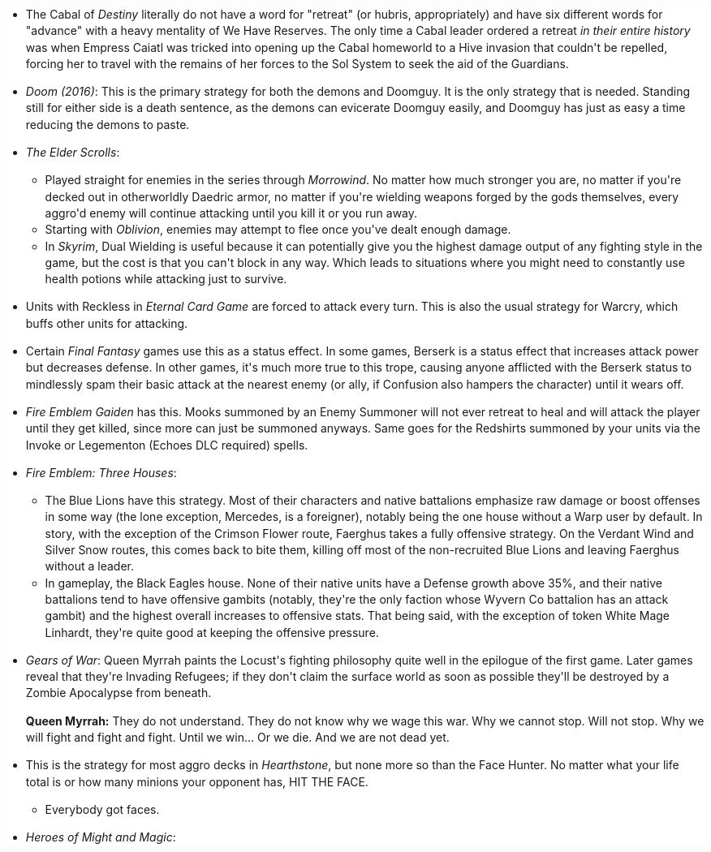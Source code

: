 -   The Cabal of _Destiny_ literally do not have a word for "retreat" (or hubris, appropriately) and have six different words for "advance" with a heavy mentality of We Have Reserves. The only time a Cabal leader ordered a retreat _in their entire history_ was when Empress Caiatl was tricked into opening up the Cabal homeworld to a Hive invasion that couldn't be repelled, forcing her to travel with the remains of her forces to the Sol System to seek the aid of the Guardians.
-   _Doom (2016)_: This is the primary strategy for both the demons and Doomguy. It is the only strategy that is needed. Standing still for either side is a death sentence, as the demons can evicerate Doomguy easily, and Doomguy has just as easy a time reducing the demons to paste.
-   _The Elder Scrolls_:
    -   Played straight for enemies in the series through _Morrowind_. No matter how much stronger you are, no matter if you're decked out in otherworldly Daedric armor, no matter if you're wielding weapons forged by the gods themselves, every aggro'd enemy will continue attacking until you kill it or you run away.
    -   Starting with _Oblivion_, enemies may attempt to flee once you've dealt enough damage.
    -   In _Skyrim_, Dual Wielding is useful because it can potentially give you the highest damage output of any fighting style in the game, but the cost is that you can't block in any way. Which leads to situations where you might need to constantly use health potions while attacking just to survive.
-   Units with Reckless in _Eternal Card Game_ are forced to attack every turn. This is also the usual strategy for Warcry, which buffs other units for attacking.
-   Certain _Final Fantasy_ games use this as a status effect. In some games, Berserk is a status effect that increases attack power but decreases defense. In other games, it's much more true to this trope, causing anyone afflicted with the Berserk status to mindlessly spam their basic attack at the nearest enemy (or ally, if Confusion also hampers the character) until it wears off.
-   _Fire Emblem Gaiden_ has this. Mooks summoned by an Enemy Summoner will not ever retreat to heal and will attack the player until they get killed, since more can just be summoned anyways. Same goes for the Redshirts summoned by your units via the Invoke or Legementon (Echoes DLC required) spells.
-   _Fire Emblem: Three Houses_:
    -   The Blue Lions have this strategy. Most of their characters and native battalions emphasize raw damage or boost offenses in some way (the lone exception, Mercedes, is a foreigner), notably being the one house without a Warp user by default. In story, with the exception of the Crimson Flower route, Faerghus takes a fully offensive strategy. On the Verdant Wind and Silver Snow routes, this comes back to bite them, killing off most of the non-recruited Blue Lions and leaving Faerghus without a leader.
    -   In gameplay, the Black Eagles house. None of their native units have a Defense growth above 35%, and their native battalions tend to have offensive gambits (notably, they're the only faction whose Wyvern Co battalion has an attack gambit) and the highest overall increases to offensive stats. That being said, with the exception of token White Mage Linhardt, they're quite good at keeping the offensive pressure.
-   _Gears of War_: Queen Myrrah paints the Locust's fighting philosophy quite well in the epilogue of the first game. Later games reveal that they're Invading Refugees; if they don't claim the surface world as soon as possible they'll be destroyed by a Zombie Apocalypse from beneath.
    
    **Queen Myrrah:** They do not understand. They do not know why we wage this war. Why we cannot stop. Will not stop. Why we will fight and fight and fight. Until we win... Or we die. And we are not dead yet.
    
-   This is the strategy for most aggro decks in _Hearthstone_, but none more so than the Face Hunter. No matter what your life total is or how many minions your opponent has, HIT THE FACE.
    -   Everybody got faces.
-   _Heroes of Might and Magic_:
    